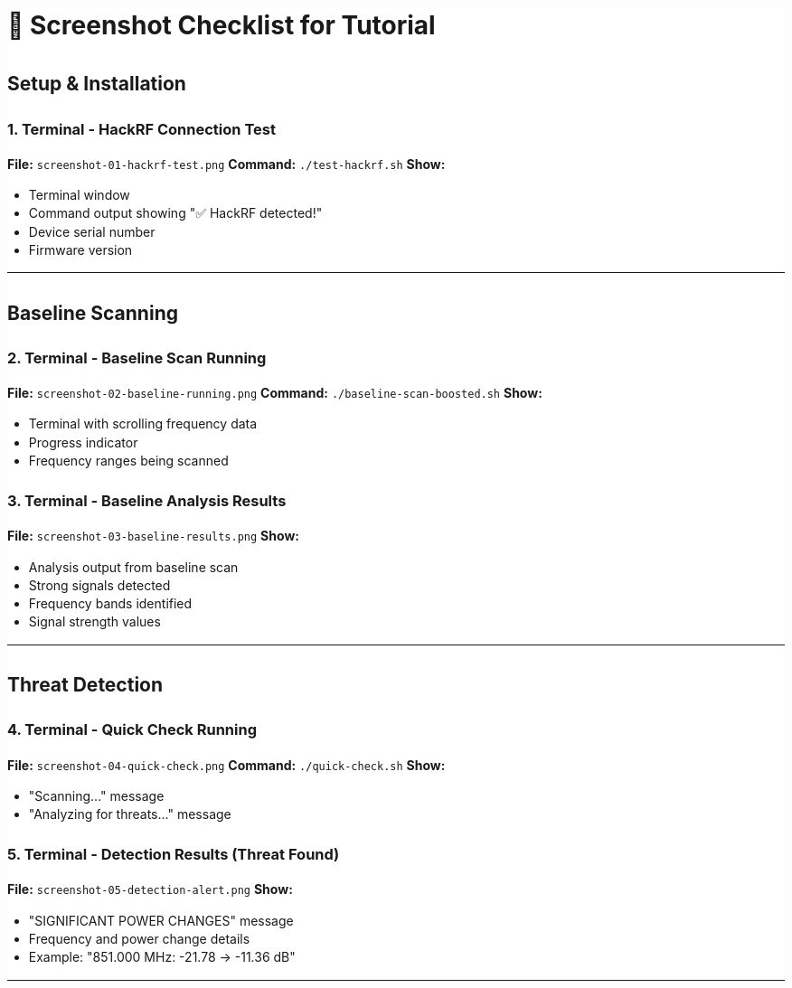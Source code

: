 # 📸 Screenshot Checklist for Tutorial

## Setup & Installation

### 1. Terminal - HackRF Connection Test
**File:** `screenshot-01-hackrf-test.png`
**Command:** `./test-hackrf.sh`
**Show:**
- Terminal window
- Command output showing "✅ HackRF detected!"
- Device serial number
- Firmware version

---

## Baseline Scanning

### 2. Terminal - Baseline Scan Running
**File:** `screenshot-02-baseline-running.png`
**Command:** `./baseline-scan-boosted.sh`
**Show:**
- Terminal with scrolling frequency data
- Progress indicator
- Frequency ranges being scanned

### 3. Terminal - Baseline Analysis Results
**File:** `screenshot-03-baseline-results.png`
**Show:**
- Analysis output from baseline scan
- Strong signals detected
- Frequency bands identified
- Signal strength values

---

## Threat Detection

### 4. Terminal - Quick Check Running
**File:** `screenshot-04-quick-check.png`
**Command:** `./quick-check.sh`
**Show:**
- "Scanning..." message
- "Analyzing for threats..." message

### 5. Terminal - Detection Results (Threat Found)
**File:** `screenshot-05-detection-alert.png`
**Show:**
- "SIGNIFICANT POWER CHANGES" message
- Frequency and power change details
- Example: "851.000 MHz: -21.78 → -11.36 dB"

---